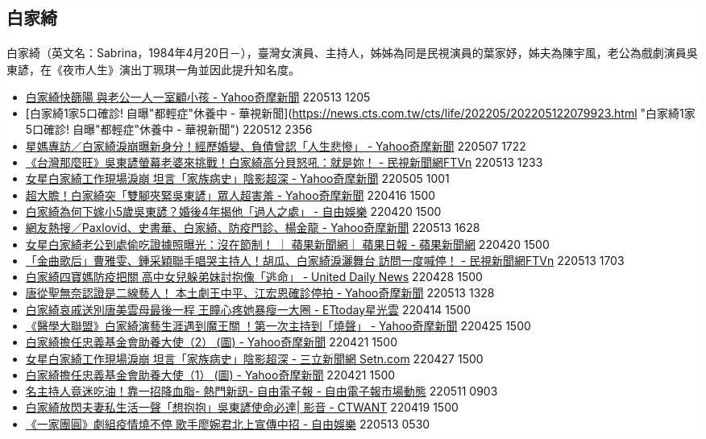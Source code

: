 ## 白家綺

白家綺（英文名：Sabrina，1984年4月20日－），臺灣女演員、主持人，姊姊為同是民視演員的葉家妤，姊夫為陳宇風，老公為戲劇演員吳東諺，在《夜市人生》演出丁珮琪一角並因此提升知名度。
- [白家綺快篩陽 與老公一人一室顧小孩 - Yahoo奇摩新聞](https://tw.news.yahoo.com/%E7%99%BD%E5%AE%B6%E7%B6%BA%E5%BF%AB%E7%AF%A9%E9%99%BD-%E8%88%87%E8%80%81%E5%85%AC-%E4%BA%BA-%E5%AE%A4%E9%A1%A7%E5%B0%8F%E5%AD%A9-032900495.html "白家綺快篩陽 與老公一人一室顧小孩 - Yahoo奇摩新聞") 220513 1205
- [白家綺1家5口確診! 自曝"都輕症"休養中 - 華視新聞](https://news.cts.com.tw/cts/life/202205/202205122079923.html "白家綺1家5口確診! 自曝"都輕症"休養中 - 華視新聞") 220512 2356
- [星媽專訪／白家綺淚崩曝新身分！經歷婚變、負債曾認「人生悲慘」 - Yahoo奇摩新聞](https://tw.news.yahoo.com/%E6%98%9F%E5%AA%BD%E5%B0%88%E8%A8%AA-%E7%99%BD%E5%AE%B6%E7%B6%BA%E6%B7%9A%E5%B4%A9%E6%9B%9D%E6%96%B0%E8%BA%AB%E5%88%86-%E7%B6%93%E6%AD%B7%E5%A9%9A%E8%AE%8A-%E8%B2%A0%E5%82%B5%E6%9B%BE%E8%AA%8D-%E4%BA%BA%E7%94%9F%E6%82%B2%E6%85%98-075922613.html "星媽專訪／白家綺淚崩曝新身分！經歷婚變、負債曾認「人生悲慘」 - Yahoo奇摩新聞") 220507 1722
- [《台灣那麼旺》吳東諺螢幕老婆來挑戰！白家綺高分貝怒吼：就是妳！ - 民視新聞網FTVn](https://www.ftvnews.com.tw/news/detail/2022513W0114 "《台灣那麼旺》吳東諺螢幕老婆來挑戰！白家綺高分貝怒吼：就是妳！ - 民視新聞網FTVn") 220513 1233
- [女星白家綺工作現場淚崩 坦言「家族病史」陰影超深 - Yahoo奇摩新聞](https://tw.news.yahoo.com/%E5%A5%B3%E6%98%9F%E7%99%BD%E5%AE%B6%E7%B6%BA%E5%B7%A5%E4%BD%9C%E7%8F%BE%E5%A0%B4%E6%B7%9A%E5%B4%A9-%E5%9D%A6%E8%A8%80%E3%80%8C%E5%AE%B6%E6%97%8F%E7%97%85%E5%8F%B2%E3%80%8D%E9%99%B0%E5%BD%B1%E8%B6%85%E6%B7%B1-015723439.html "女星白家綺工作現場淚崩 坦言「家族病史」陰影超深 - Yahoo奇摩新聞") 220505 1001
- [超大膽！白家綺突「雙腳夾緊吳東諺」眾人超害羞 - Yahoo奇摩新聞](https://tw.news.yahoo.com/%E8%B6%85%E5%A4%A7%E8%86%BD-%E7%99%BD%E5%AE%B6%E7%B6%BA%E7%AA%81-%E9%9B%99%E8%85%B3%E5%A4%BE%E7%B7%8A%E5%90%B3%E6%9D%B1%E8%AB%BA-%E7%9C%BE%E4%BA%BA%E8%B6%85%E5%AE%B3%E7%BE%9E-075949777.html "超大膽！白家綺突「雙腳夾緊吳東諺」眾人超害羞 - Yahoo奇摩新聞") 220416 1500
- [白家綺為何下嫁小5歲吳東諺？婚後4年揭他「過人之處」 - 自由娛樂](https://ent.ltn.com.tw/news/breakingnews/3899992 "白家綺為何下嫁小5歲吳東諺？婚後4年揭他「過人之處」 - 自由娛樂") 220420 1500
- [網友熱搜／Paxlovid、史書華、白家綺、防疫門診、楊金龍 - Yahoo奇摩新聞](https://tw.news.yahoo.com/%E7%B6%B2%E5%8F%8B%E7%86%B1%E6%90%9C%EF%BC%8F-paxlovid%E3%80%81%E5%8F%B2%E6%9B%B8%E8%8F%AF%E3%80%81%E7%99%BD%E5%AE%B6%E7%B6%BA%E3%80%81%E9%98%B2%E7%96%AB%E9%96%80%E8%A8%BA%E3%80%81%E6%A5%8A%E9%87%91%E9%BE%8D-082853778.html "網友熱搜／Paxlovid、史書華、白家綺、防疫門診、楊金龍 - Yahoo奇摩新聞") 220513 1628
- [女星白家綺老公到處偷吃證據照曝光：沒在節制！ ｜ 蘋果新聞網｜ 蘋果日報 - 蘋果新聞網](https://tw.appledaily.com/life/20220420/ES4RNAJYGBBENMF6XN75WNEWUM/ "女星白家綺老公到處偷吃證據照曝光：沒在節制！ ｜ 蘋果新聞網｜ 蘋果日報 - 蘋果新聞網") 220420 1500
- [「金曲歌后」曹雅雯、鍾采穎聯手唱哭主持人！胡瓜、白家綺淚灑舞台 訪問一度喊停！ - 民視新聞網FTVn](https://www.ftvnews.com.tw/news/detail/2022513W0232 "「金曲歌后」曹雅雯、鍾采穎聯手唱哭主持人！胡瓜、白家綺淚灑舞台 訪問一度喊停！ - 民視新聞網FTVn") 220513 1703
- [白家綺四寶媽防疫把關 高中女兒躲弟妹討抱像「逃命」 - United Daily News](https://stars.udn.com/star/story/10091/6274555 "白家綺四寶媽防疫把關 高中女兒躲弟妹討抱像「逃命」 - United Daily News") 220428 1500
- [唐從聖無奈認證是二線藝人！ 本土劇王中平、江宏恩確診停拍 - Yahoo奇摩新聞](https://tw.news.yahoo.com/%E5%94%90%E5%BE%9E%E8%81%96%E7%84%A1%E5%A5%88%E8%AA%8D%E8%AD%89%E6%98%AF%E4%BA%8C%E7%B7%9A%E8%97%9D%E4%BA%BA-%E6%9C%AC%E5%9C%9F%E5%8A%87%E7%8E%8B%E4%B8%AD%E5%B9%B3-%E6%B1%9F%E5%AE%8F%E6%81%A9%E7%A2%BA%E8%A8%BA%E5%81%9C%E6%8B%8D-052826676.html "唐從聖無奈認證是二線藝人！ 本土劇王中平、江宏恩確診停拍 - Yahoo奇摩新聞") 220513 1328
- [白家綺哀戚送別唐美雲母最後一程 王瞳心疼她暴瘦一大圈 - ETtoday星光雲](https://star.ettoday.net/news/2229476 "白家綺哀戚送別唐美雲母最後一程 王瞳心疼她暴瘦一大圈 - ETtoday星光雲") 220414 1500
- [《醫學大聯盟》白家綺演藝生涯遇到魔王關 ！第一次主持到「燒聲」 - Yahoo奇摩新聞](https://tw.news.yahoo.com/%E9%86%AB%E5%AD%B8%E5%A4%A7%E8%81%AF%E7%9B%9F-%E7%99%BD%E5%AE%B6%E7%B6%BA%E6%BC%94%E8%97%9D%E7%94%9F%E6%B6%AF%E9%81%87%E5%88%B0%E9%AD%94%E7%8E%8B%E9%97%9C-%E7%AC%AC-%E6%AC%A1%E4%B8%BB%E6%8C%81%E5%88%B0-%E7%87%92%E8%81%B2-082410998.html "《醫學大聯盟》白家綺演藝生涯遇到魔王關 ！第一次主持到「燒聲」 - Yahoo奇摩新聞") 220425 1500
- [白家綺擔任忠義基金會助養大使（2） (圖) - Yahoo奇摩新聞](https://tw.news.yahoo.com/%E7%99%BD%E5%AE%B6%E7%B6%BA%E6%93%94%E4%BB%BB%E5%BF%A0%E7%BE%A9%E5%9F%BA%E9%87%91%E6%9C%83%E5%8A%A9%E9%A4%8A%E5%A4%A7%E4%BD%BF-2-%E5%9C%96-080751568.html "白家綺擔任忠義基金會助養大使（2） (圖) - Yahoo奇摩新聞") 220421 1500
- [女星白家綺工作現場淚崩 坦言「家族病史」陰影超深 - 三立新聞網 Setn.com](https://www.setn.com/News.aspx?NewsID=1106741 "女星白家綺工作現場淚崩 坦言「家族病史」陰影超深 - 三立新聞網 Setn.com") 220427 1500
- [白家綺擔任忠義基金會助養大使（1） (圖) - Yahoo奇摩新聞](https://tw.news.yahoo.com/%E7%99%BD%E5%AE%B6%E7%B6%BA%E6%93%94%E4%BB%BB%E5%BF%A0%E7%BE%A9%E5%9F%BA%E9%87%91%E6%9C%83%E5%8A%A9%E9%A4%8A%E5%A4%A7%E4%BD%BF-1-%E5%9C%96-080747158.html "白家綺擔任忠義基金會助養大使（1） (圖) - Yahoo奇摩新聞") 220421 1500
- [名主持人竟迷吃油！靠一招降血脂- 熱門新訊- 自由電子報 - 自由電子報市場動態](https://market.ltn.com.tw/article/12421 "名主持人竟迷吃油！靠一招降血脂- 熱門新訊- 自由電子報 - 自由電子報市場動態") 220511 0903
- [白家綺放閃夫妻私生活一聲「想抱抱」吳東諺使命必達| 影音 - CTWANT](https://www.ctwant.com/video/2304 "白家綺放閃夫妻私生活一聲「想抱抱」吳東諺使命必達| 影音 - CTWANT") 220419 1500
- [《一家團圓》劇組疫情燒不停 歌手廖婉君北上宣傳中招 - 自由娛樂](https://ent.ltn.com.tw/news/paper/1516889 "《一家團圓》劇組疫情燒不停 歌手廖婉君北上宣傳中招 - 自由娛樂") 220513 0530
